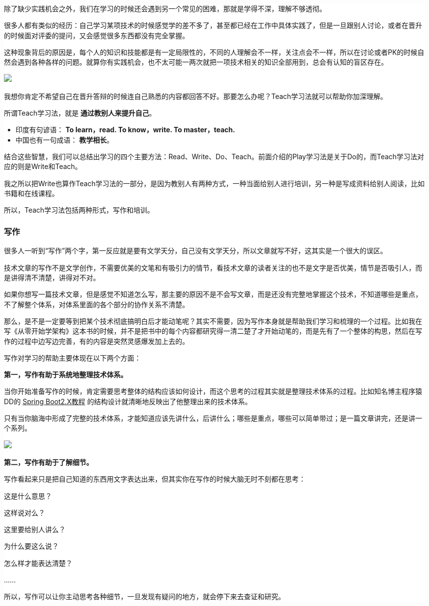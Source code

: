 除了缺少实践机会之外，我们在学习的时候还会遇到另一个常见的困难，那就是学得不深，理解不够透彻。

很多人都有类似的经历：自己学习某项技术的时候感觉学的差不多了，甚至都已经在工作中具体实践了，但是一旦跟别人讨论，或者在晋升的时候面对评委的提问，又会感觉很多东西都没有完全掌握。

这种现象背后的原因是，每个人的知识和技能都是有一定局限性的，不同的人理解会不一样，关注点会不一样，所以在讨论或者PK的时候自然会遇到各种各样的问题。就算你有实践机会，也不太可能一两次就把一项技术相关的知识全部用到，总会有认知的盲区存在。

![](https://static001.geekbang.org/resource/image/89/c8/8919f65f0b0480yy8a978b7d3c6270c8.jpg?wh=2700*1298)

我想你肯定不希望自己在晋升答辩的时候连自己熟悉的内容都回答不好。那要怎么办呢？Teach学习法就可以帮助你加深理解。

所谓Teach学习法，就是 **通过教别人来提升自己**。

- 印度有句谚语： **To learn，read. To know，write. To master，teach.**
- 中国也有一句成语： **教学相长**。

结合这些智慧，我们可以总结出学习的四个主要方法：Read、Write、Do、Teach。前面介绍的Play学习法是关于Do的，而Teach学习法对应的则是Write和Teach。

我之所以把Write也算作Teach学习法的一部分，是因为教别人有两种方式，一种当面给别人进行培训，另一种是写成资料给别人阅读，比如书籍和在线课程。

所以，Teach学习法包括两种形式，写作和培训。

### 写作

很多人一听到“写作”两个字，第一反应就是要有文学天分，自己没有文学天分，所以文章就写不好，这其实是一个很大的误区。

技术文章的写作不是文学创作，不需要优美的文笔和有吸引力的情节，看技术文章的读者关注的也不是文字是否优美，情节是否吸引人，而是讲得清不清楚，讲得对不对。

如果你想写一篇技术文章，但是感觉不知道怎么写，那主要的原因不是不会写文章，而是还没有完整地掌握这个技术，不知道哪些是重点，不了解整个体系，对体系里面的各个部分的协作关系不清楚。

那么，是不是一定要等到把某个技术彻底搞明白后才能动笔呢？其实不需要，因为写作本身就是帮助我们学习和梳理的一个过程。比如我在写《从零开始学架构》这本书的时候，并不是把书中的每个内容都研究得一清二楚了才开始动笔的，而是先有了一个整体的构思，然后在写作的过程中边写边完善，有的内容是突然灵感爆发加上去的。

写作对学习的帮助主要体现在以下两个方面：

**第一，写作有助于系统地整理技术体系。**

当你开始准备写作的时候，肯定需要思考整体的结构应该如何设计，而这个思考的过程其实就是整理技术体系的过程。比如知名博主程序猿DD的 [Spring Boot2.X教程](http://blog.didispace.com/spring-boot-learning-2x/) 的结构设计就清晰地反映出了他整理出来的技术体系。

只有当你脑海中形成了完整的技术体系，才能知道应该先讲什么，后讲什么；哪些是重点，哪些可以简单带过；是一篇文章讲完，还是讲一个系列。

![](https://static001.geekbang.org/resource/image/6d/8a/6d517e5b88a251d1bd01dbe014ffe38a.png?wh=1270*1108)

**第二，写作有助于了解细节。**

写作看起来只是把自己知道的东西用文字表达出来，但其实你在写作的时候大脑无时不刻都在思考：

这是什么意思？

这样说对么？

这里要给别人讲么？

为什么要这么说？

怎么样才能表达清楚？

……

所以，写作可以让你主动思考各种细节，一旦发现有疑问的地方，就会停下来去查证和研究。
